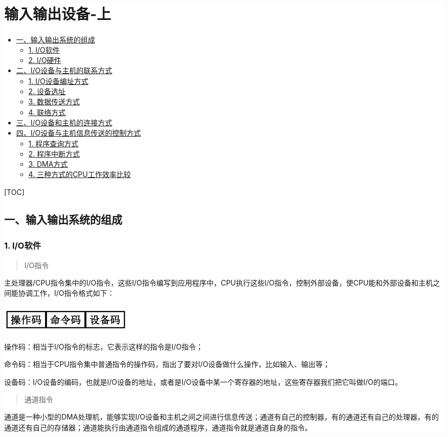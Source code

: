 # 输入输出设备-上




- [一、输入输出系统的组成](#%E4%B8%80%E8%BE%93%E5%85%A5%E8%BE%93%E5%87%BA%E7%B3%BB%E7%BB%9F%E7%9A%84%E7%BB%84%E6%88%90)
    - [1. I/O软件](#1-io%E8%BD%AF%E4%BB%B6)
    - [2. I/O硬件](#2-io%E7%A1%AC%E4%BB%B6)
- [二、I/O设备与主机的联系方式](#%E4%BA%8Cio%E8%AE%BE%E5%A4%87%E4%B8%8E%E4%B8%BB%E6%9C%BA%E7%9A%84%E8%81%94%E7%B3%BB%E6%96%B9%E5%BC%8F)
    - [1. I/O设备编址方式](#1-io%E8%AE%BE%E5%A4%87%E7%BC%96%E5%9D%80%E6%96%B9%E5%BC%8F)
    - [2. 设备选址](#2-%E8%AE%BE%E5%A4%87%E9%80%89%E5%9D%80)
    - [3. 数据传送方式](#3-%E6%95%B0%E6%8D%AE%E4%BC%A0%E9%80%81%E6%96%B9%E5%BC%8F)
    - [4. 联络方式](#4-%E8%81%94%E7%BB%9C%E6%96%B9%E5%BC%8F)
- [三、I/O设备和主机的连接方式](#%E4%B8%89io%E8%AE%BE%E5%A4%87%E5%92%8C%E4%B8%BB%E6%9C%BA%E7%9A%84%E8%BF%9E%E6%8E%A5%E6%96%B9%E5%BC%8F)
- [四、I/O设备与主机信息传送的控制方式](#%E5%9B%9Bio%E8%AE%BE%E5%A4%87%E4%B8%8E%E4%B8%BB%E6%9C%BA%E4%BF%A1%E6%81%AF%E4%BC%A0%E9%80%81%E7%9A%84%E6%8E%A7%E5%88%B6%E6%96%B9%E5%BC%8F)
    - [1. 程序查询方式](#1-%E7%A8%8B%E5%BA%8F%E6%9F%A5%E8%AF%A2%E6%96%B9%E5%BC%8F)
    - [2. 程序中断方式](#2-%E7%A8%8B%E5%BA%8F%E4%B8%AD%E6%96%AD%E6%96%B9%E5%BC%8F)
    - [3. DMA方式](#3-dma%E6%96%B9%E5%BC%8F)
    - [4. 三种方式的CPU工作效率比较](#4-%E4%B8%89%E7%A7%8D%E6%96%B9%E5%BC%8F%E7%9A%84cpu%E5%B7%A5%E4%BD%9C%E6%95%88%E7%8E%87%E6%AF%94%E8%BE%83)



[TOC]

## 一、输入输出系统的组成

### 1. I/O软件

> I/O指令

主处理器/CPU指令集中的I/O指令，这些I/O指令编写到应用程序中，CPU执行这些I/O指令，控制外部设备，使CPU能和外部设备和主机之间能协调工作，I/O指令格式如下：

<img src="images/6-io指令格式.png" alt="image-20221223224512329" style="zoom:50%;" />

操作码：相当于I/O指令的标志，它表示这样的指令是I/O指令；

命令码：相当于CPU指令集中普通指令的操作码，指出了要对I/O设备做什么操作，比如输入、输出等；

设备码：I/O设备的编码，也就是I/O设备的地址，或者是I/O设备中某一个寄存器的地址，这些寄存器我们把它叫做I/O的端口。

> 通道指令

通道是一种小型的DMA处理机，能够实现I/O设备和主机之间之间进行信息传送；通道有自己的控制器，有的通道还有自己的处理器，有的通道还有自己的存储器；通道能执行由通道指令组成的通道程序，通道指令就是通道自身的指令。
